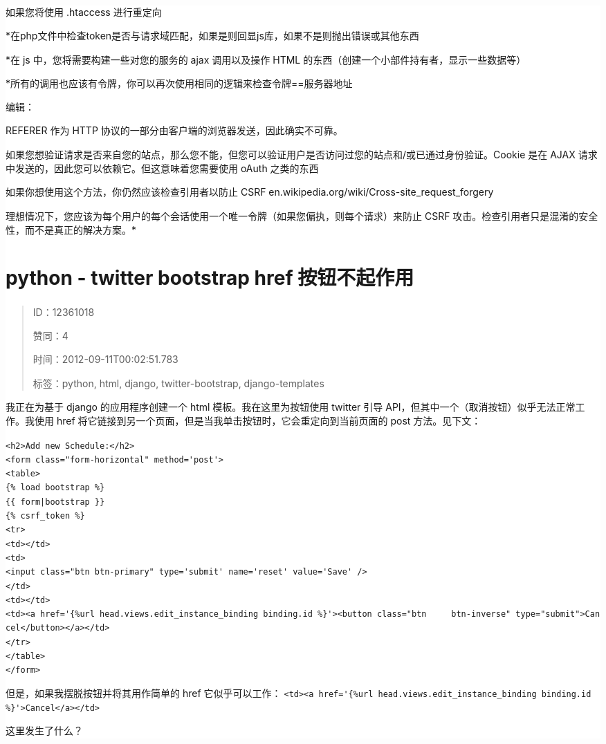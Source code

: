 如果您将使用 .htaccess 进行重定向

*在php文件中检查token是否与请求域匹配，如果是则回显js库，如果不是则抛出错误或其他东西

*在 js 中，您将需要构建一些对您的服务的 ajax 调用以及操作 HTML 的东西（创建一个小部件持有者，显示一些数据等）

*所有的调用也应该有令牌，你可以再次使用相同的逻辑来检查令牌==服务器地址

编辑：

REFERER 作为 HTTP 协议的一部分由客户端的浏览器发送，因此确实不可靠。

如果您想验证请求是否来自您的站点，那么您不能，但您可以验证用户是否访问过您的站点和/或已通过身份验证。Cookie 是在 AJAX 请求中发送的，因此您可以依赖它。但这意味着您需要使用 oAuth 之类的东西

如果你想使用这个方法，你仍然应该检查引用者以防止 CSRF en.wikipedia.org/wiki/Cross-site_request_forgery

理想情况下，您应该为每个用户的每个会话使用一个唯一令牌（如果您偏执，则每个请求）来防止 CSRF 攻击。检查引用者只是混淆的安全性，而不是真正的解决方案。*

# python - twitter bootstrap href 按钮不起作用

> ID：12361018
> 
> 赞同：4
> 
> 时间：2012-09-11T00:02:51.783
> 
> 标签：python, html, django, twitter-bootstrap, django-templates

我正在为基于 django 的应用程序创建一个 html 模板。我在这里为按钮使用 twitter 引导 API，但其中一个（取消按钮）似乎无法正常工作。我使用 href 将它链接到另一个页面，但是当我单击按钮时，它会重定向到当前页面的 post 方法。见下文：

```
<h2>Add new Schedule:</h2>
<form class="form-horizontal" method='post'>
<table>
{% load bootstrap %}
{{ form|bootstrap }}
{% csrf_token %}
<tr>
<td></td>
<td>
<input class="btn btn-primary" type='submit' name='reset' value='Save' />
</td>
<td></td>
<td><a href='{%url head.views.edit_instance_binding binding.id %}'><button class="btn     btn-inverse" type="submit">Cancel</button></a></td>
</tr>
</table>
</form> 
```

但是，如果我摆脱按钮并将其用作简单的 href 它似乎可以工作： `<td><a href='{%url head.views.edit_instance_binding binding.id %}'>Cancel</a></td>`

这里发生了什么？

